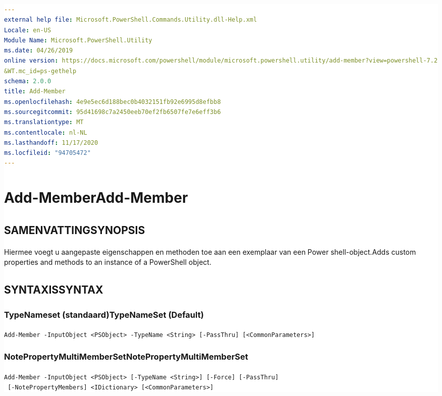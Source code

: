 ```yaml
---
external help file: Microsoft.PowerShell.Commands.Utility.dll-Help.xml
Locale: en-US
Module Name: Microsoft.PowerShell.Utility
ms.date: 04/26/2019
online version: https://docs.microsoft.com/powershell/module/microsoft.powershell.utility/add-member?view=powershell-7.2&WT.mc_id=ps-gethelp
schema: 2.0.0
title: Add-Member
ms.openlocfilehash: 4e9e5ec6d188bec0b4032151fb92e6995d8efbb8
ms.sourcegitcommit: 95d41698c7a2450eeb70ef2fb6507fe7e6eff3b6
ms.translationtype: MT
ms.contentlocale: nl-NL
ms.lasthandoff: 11/17/2020
ms.locfileid: "94705472"
---
```

# <span data-ttu-id="fb71a-102">Add-Member</span><span class="sxs-lookup"><span data-stu-id="fb71a-102">Add-Member</span></span>

## <span data-ttu-id="fb71a-103">SAMENVATTING</span><span class="sxs-lookup"><span data-stu-id="fb71a-103">SYNOPSIS</span></span>
<span data-ttu-id="fb71a-104">Hiermee voegt u aangepaste eigenschappen en methoden toe aan een exemplaar van een Power shell-object.</span><span class="sxs-lookup"><span data-stu-id="fb71a-104">Adds custom properties and methods to an instance of a PowerShell object.</span></span>

## <span data-ttu-id="fb71a-105">SYNTAXIS</span><span class="sxs-lookup"><span data-stu-id="fb71a-105">SYNTAX</span></span>

### <span data-ttu-id="fb71a-106">TypeNameset (standaard)</span><span class="sxs-lookup"><span data-stu-id="fb71a-106">TypeNameSet (Default)</span></span>

```
Add-Member -InputObject <PSObject> -TypeName <String> [-PassThru] [<CommonParameters>]
```

### <span data-ttu-id="fb71a-107">NotePropertyMultiMemberSet</span><span class="sxs-lookup"><span data-stu-id="fb71a-107">NotePropertyMultiMemberSet</span></span>

```
Add-Member -InputObject <PSObject> [-TypeName <String>] [-Force] [-PassThru]
 [-NotePropertyMembers] <IDictionary> [<CommonParameters>]
```

